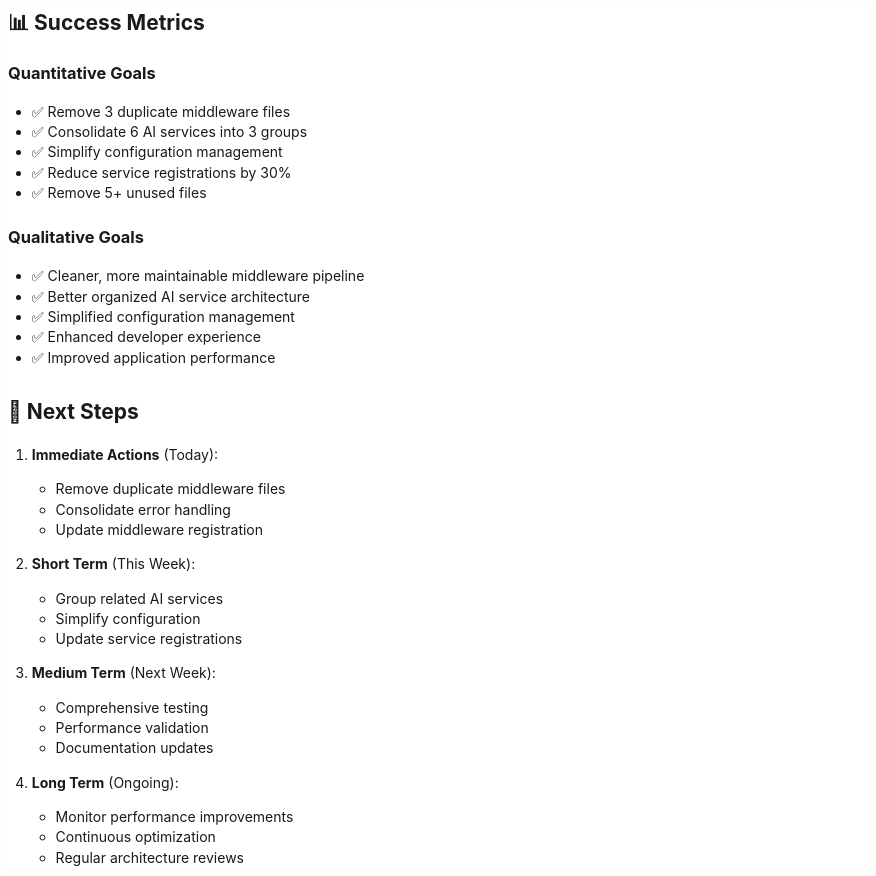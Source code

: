 ## **📊 Success Metrics**

### **Quantitative Goals**
- ✅ Remove 3 duplicate middleware files
- ✅ Consolidate 6 AI services into 3 groups
- ✅ Simplify configuration management
- ✅ Reduce service registrations by 30%
- ✅ Remove 5+ unused files

### **Qualitative Goals**
- ✅ Cleaner, more maintainable middleware pipeline
- ✅ Better organized AI service architecture
- ✅ Simplified configuration management
- ✅ Enhanced developer experience
- ✅ Improved application performance

## **🎯 Next Steps**

1. **Immediate Actions** (Today):
   - Remove duplicate middleware files
   - Consolidate error handling
   - Update middleware registration

2. **Short Term** (This Week):
   - Group related AI services
   - Simplify configuration
   - Update service registrations

3. **Medium Term** (Next Week):
   - Comprehensive testing
   - Performance validation
   - Documentation updates

4. **Long Term** (Ongoing):
   - Monitor performance improvements
   - Continuous optimization
   - Regular architecture reviews
